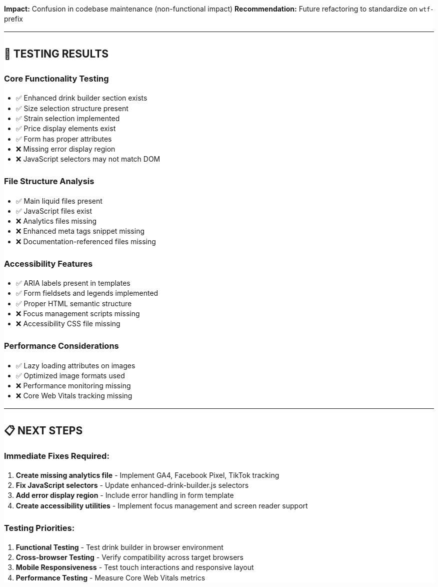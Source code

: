 **Impact:** Confusion in codebase maintenance (non-functional impact)
**Recommendation:** Future refactoring to standardize on `wtf-` prefix

---

## 🧪 TESTING RESULTS

### Core Functionality Testing
- ✅ Enhanced drink builder section exists
- ✅ Size selection structure present
- ✅ Strain selection implemented
- ✅ Price display elements exist
- ✅ Form has proper attributes
- ❌ Missing error display region
- ❌ JavaScript selectors may not match DOM

### File Structure Analysis
- ✅ Main liquid files present
- ✅ JavaScript files exist
- ❌ Analytics files missing
- ❌ Enhanced meta tags snippet missing
- ❌ Documentation-referenced files missing

### Accessibility Features
- ✅ ARIA labels present in templates
- ✅ Form fieldsets and legends implemented
- ✅ Proper HTML semantic structure
- ❌ Focus management scripts missing
- ❌ Accessibility CSS file missing

### Performance Considerations
- ✅ Lazy loading attributes on images
- ✅ Optimized image formats used
- ❌ Performance monitoring missing
- ❌ Core Web Vitals tracking missing

---

## 📋 NEXT STEPS

### Immediate Fixes Required:
1. **Create missing analytics file** - Implement GA4, Facebook Pixel, TikTok tracking
2. **Fix JavaScript selectors** - Update enhanced-drink-builder.js selectors
3. **Add error display region** - Include error handling in form template
4. **Create accessibility utilities** - Implement focus management and screen reader support

### Testing Priorities:
1. **Functional Testing** - Test drink builder in browser environment  
2. **Cross-browser Testing** - Verify compatibility across target browsers
3. **Mobile Responsiveness** - Test touch interactions and responsive layout
4. **Performance Testing** - Measure Core Web Vitals metrics
